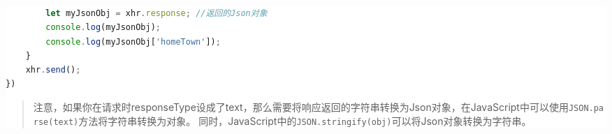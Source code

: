 ```javascript
        let myJsonObj = xhr.response; //返回的Json对象
        console.log(myJsonObj);
        console.log(myJsonObj['homeTown']);
    }
    xhr.send();
})
```
> 注意，如果你在请求时responseType设成了text，那么需要将响应返回的字符串转换为Json对象，在JavaScript中可以使用`JSON.parse(text)`方法将字符串转换为对象。 同时，JavaScript中的`JSON.stringify(obj)`可以将Json对象转换为字符串。
